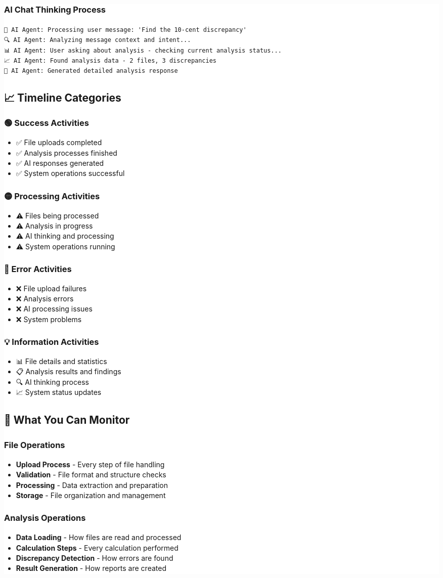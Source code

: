 ### **AI Chat Thinking Process**
```
🧠 AI Agent: Processing user message: 'Find the 10-cent discrepancy'
🔍 AI Agent: Analyzing message context and intent...
📊 AI Agent: User asking about analysis - checking current analysis status...
📈 AI Agent: Found analysis data - 2 files, 3 discrepancies
💬 AI Agent: Generated detailed analysis response
```

## 📈 **Timeline Categories**

### **🟢 Success Activities**
- ✅ File uploads completed
- ✅ Analysis processes finished
- ✅ AI responses generated
- ✅ System operations successful

### **🟡 Processing Activities**
- ⚠️ Files being processed
- ⚠️ Analysis in progress
- ⚠️ AI thinking and processing
- ⚠️ System operations running

### **🔴 Error Activities**
- ❌ File upload failures
- ❌ Analysis errors
- ❌ AI processing issues
- ❌ System problems

### **💡 Information Activities**
- 📊 File details and statistics
- 📋 Analysis results and findings
- 🔍 AI thinking process
- 📈 System status updates

## 🎯 **What You Can Monitor**

### **File Operations**
- **Upload Process** - Every step of file handling
- **Validation** - File format and structure checks
- **Processing** - Data extraction and preparation
- **Storage** - File organization and management

### **Analysis Operations**
- **Data Loading** - How files are read and processed
- **Calculation Steps** - Every calculation performed
- **Discrepancy Detection** - How errors are found
- **Result Generation** - How reports are created
